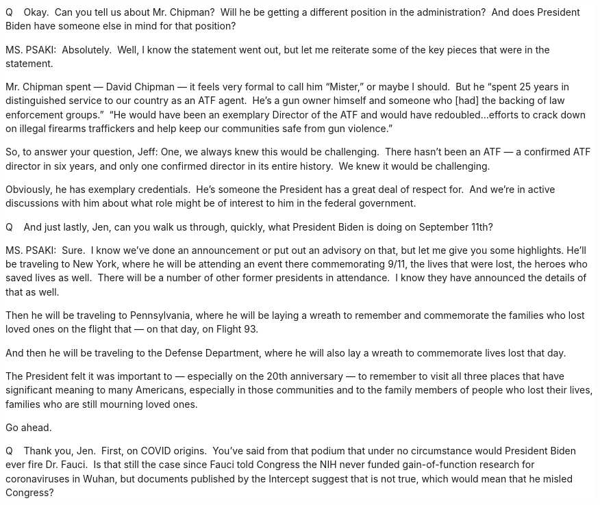 Q    Okay.  Can you tell us about Mr. Chipman?  Will he be getting a
different position in the administration?  And does President Biden have
someone else in mind for that position?   
  
MS. PSAKI:  Absolutely.  Well, I know the statement went out, but let me
reiterate some of the key pieces that were in the statement.  
  
Mr. Chipman spent — David Chipman — it feels very formal to call him
“Mister,” or maybe I should.  But he “spent 25 years in distinguished
service to our country as an ATF agent.  He’s a gun owner himself and
someone who \[had\] the backing of law enforcement groups.”  “He would
have been an exemplary Director of the ATF and would have
redoubled…efforts to crack down on illegal firearms traffickers and help
keep our communities safe from gun violence.”  
  
So, to answer your question, Jeff: One, we always knew this would be
challenging.  There hasn’t been an ATF — a confirmed ATF director in six
years, and only one confirmed director in its entire history.  We knew
it would be challenging.  
  
Obviously, he has exemplary credentials.  He’s someone the President has
a great deal of respect for.  And we’re in active discussions with him
about what role might be of interest to him in the federal government.  
  
Q    And just lastly, Jen, can you walk us through, quickly, what
President Biden is doing on September 11th?  
  
MS. PSAKI:  Sure.  I know we’ve done an announcement or put out an
advisory on that, but let me give you some highlights. He’ll be
traveling to New York, where he will be attending an event there
commemorating 9/11, the lives that were lost, the heroes who saved lives
as well.  There will be a number of other former presidents in
attendance.  I know they have announced the details of that as well.  
  
Then he will be traveling to Pennsylvania, where he will be laying a
wreath to remember and commemorate the families who lost loved ones on
the flight that — on that day, on Flight 93.  
  
And then he will be traveling to the Defense Department, where he will
also lay a wreath to commemorate lives lost that day.   
  
The President felt it was important to — especially on the 20th
anniversary — to remember to visit all three places that have
significant meaning to many Americans, especially in those communities
and to the family members of people who lost their lives, families who
are still mourning loved ones.  
  
Go ahead.  
  
Q    Thank you, Jen.  First, on COVID origins.  You’ve said from that
podium that under no circumstance would President Biden ever fire Dr.
Fauci.  Is that still the case since Fauci told Congress the NIH never
funded gain-of-function research for coronaviruses in Wuhan, but
documents published by the Intercept suggest that is not true, which
would mean that he misled Congress?  
  